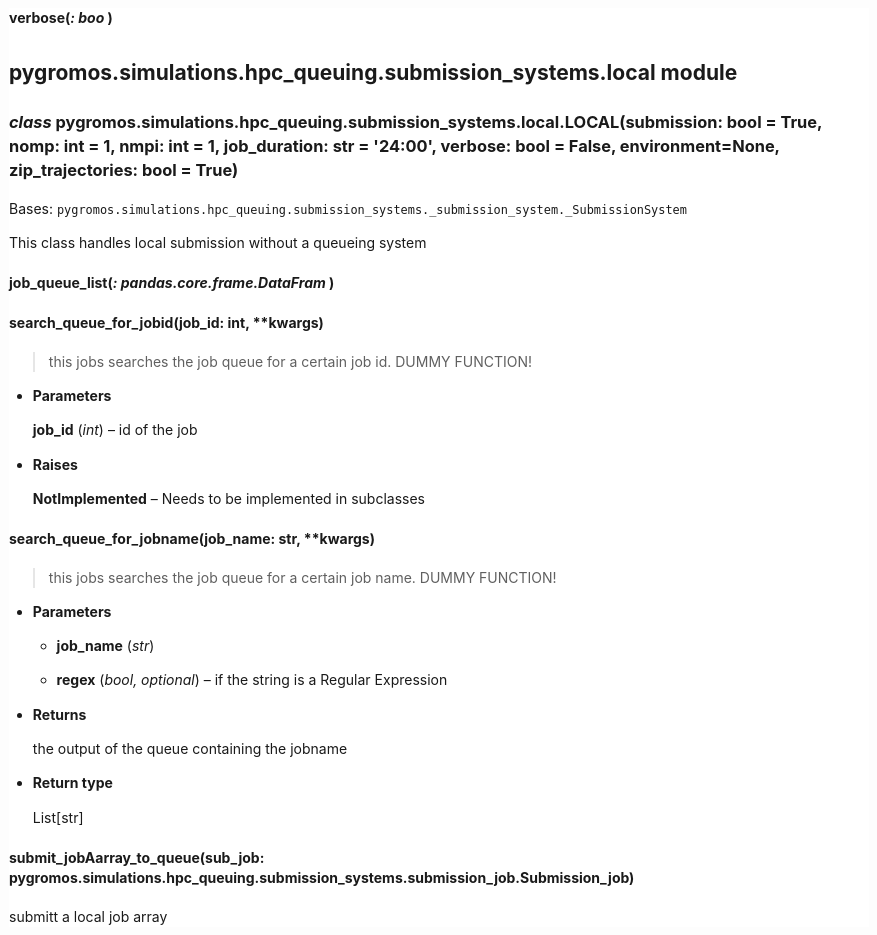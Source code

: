 #### verbose(_: boo_ )
## pygromos.simulations.hpc_queuing.submission_systems.local module


### _class_ pygromos.simulations.hpc_queuing.submission_systems.local.LOCAL(submission: bool = True, nomp: int = 1, nmpi: int = 1, job_duration: str = '24:00', verbose: bool = False, environment=None, zip_trajectories: bool = True)
Bases: `pygromos.simulations.hpc_queuing.submission_systems._submission_system._SubmissionSystem`

This class handles local submission without a queueing system


#### job_queue_list(_: pandas.core.frame.DataFram_ )

#### search_queue_for_jobid(job_id: int, \*\*kwargs)
> this jobs searches the job queue for a certain job id.
> DUMMY FUNCTION!


* **Parameters**

    **job_id** (*int*) – id of the job



* **Raises**

    **NotImplemented** – Needs to be implemented in subclasses



#### search_queue_for_jobname(job_name: str, \*\*kwargs)
> this jobs searches the job queue for a certain job name.
> DUMMY FUNCTION!


* **Parameters**

    
    * **job_name** (*str*)


    * **regex** (*bool, optional*) – if the string is a Regular Expression



* **Returns**

    the output of the queue containing the jobname



* **Return type**

    List[str]



#### submit_jobAarray_to_queue(sub_job: pygromos.simulations.hpc_queuing.submission_systems.submission_job.Submission_job)
submitt a local job array
